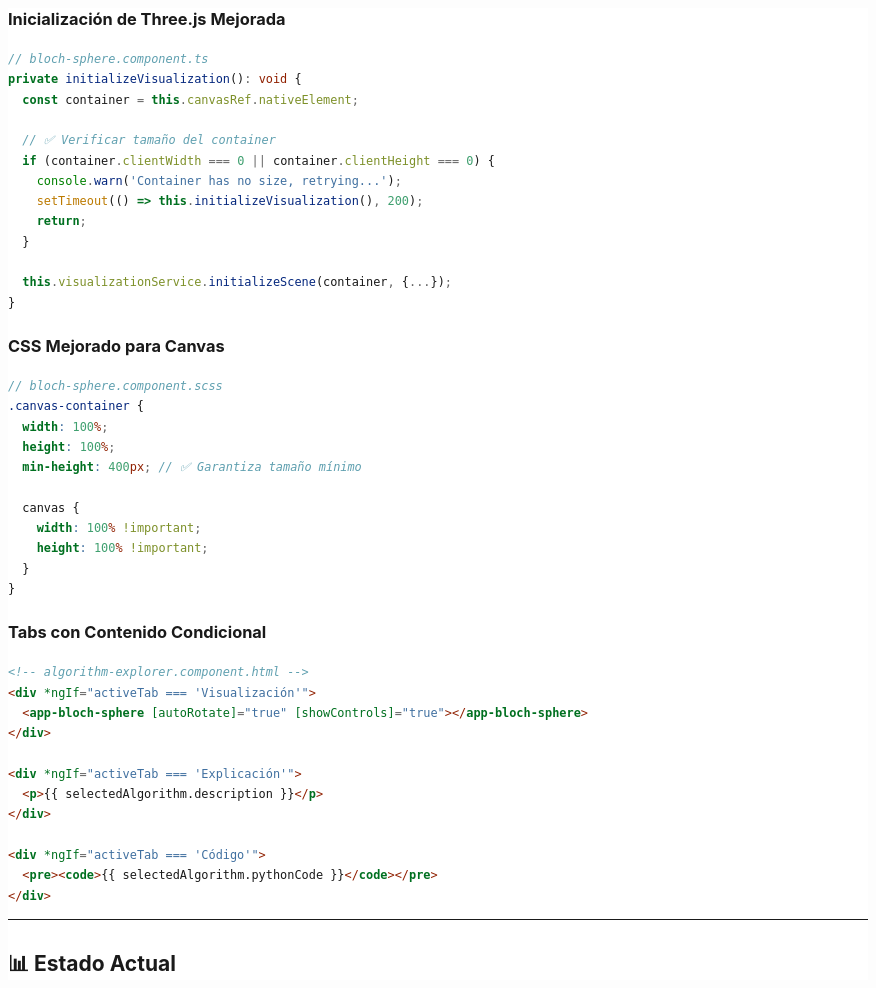 ### Inicialización de Three.js Mejorada
```typescript
// bloch-sphere.component.ts
private initializeVisualization(): void {
  const container = this.canvasRef.nativeElement;
  
  // ✅ Verificar tamaño del container
  if (container.clientWidth === 0 || container.clientHeight === 0) {
    console.warn('Container has no size, retrying...');
    setTimeout(() => this.initializeVisualization(), 200);
    return;
  }
  
  this.visualizationService.initializeScene(container, {...});
}
```

### CSS Mejorado para Canvas
```scss
// bloch-sphere.component.scss
.canvas-container {
  width: 100%;
  height: 100%;
  min-height: 400px; // ✅ Garantiza tamaño mínimo
  
  canvas {
    width: 100% !important;
    height: 100% !important;
  }
}
```

### Tabs con Contenido Condicional
```html
<!-- algorithm-explorer.component.html -->
<div *ngIf="activeTab === 'Visualización'">
  <app-bloch-sphere [autoRotate]="true" [showControls]="true"></app-bloch-sphere>
</div>

<div *ngIf="activeTab === 'Explicación'">
  <p>{{ selectedAlgorithm.description }}</p>
</div>

<div *ngIf="activeTab === 'Código'">
  <pre><code>{{ selectedAlgorithm.pythonCode }}</code></pre>
</div>
```

---

## 📊 Estado Actual
